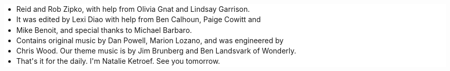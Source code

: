 *  Reid and Rob Zipko, with help from Olivia Gnat and Lindsay Garrison.
*  It was edited by Lexi Diao with help from Ben Calhoun, Paige Cowitt and
*  Mike Benoit, and special thanks to Michael Barbaro.
*  Contains original music by Dan Powell, Marion Lozano, and was engineered by
*  Chris Wood. Our theme music is by Jim Brunberg and Ben Landsvark of Wonderly.
*  That's it for the daily. I'm Natalie Ketroef. See you tomorrow.
